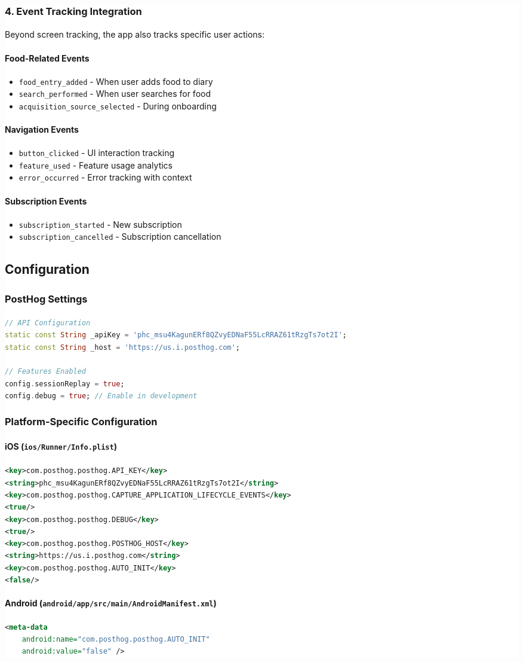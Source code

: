 ### 4. Event Tracking Integration

Beyond screen tracking, the app also tracks specific user actions:

#### Food-Related Events
- `food_entry_added` - When user adds food to diary
- `search_performed` - When user searches for food
- `acquisition_source_selected` - During onboarding

#### Navigation Events
- `button_clicked` - UI interaction tracking
- `feature_used` - Feature usage analytics
- `error_occurred` - Error tracking with context

#### Subscription Events
- `subscription_started` - New subscription
- `subscription_cancelled` - Subscription cancellation

## Configuration

### PostHog Settings

```dart
// API Configuration
static const String _apiKey = 'phc_msu4KagunERf8QZvyEDNaF55LcRRAZ61tRzgTs7ot2I';
static const String _host = 'https://us.i.posthog.com';

// Features Enabled
config.sessionReplay = true;
config.debug = true; // Enable in development
```

### Platform-Specific Configuration

#### iOS (`ios/Runner/Info.plist`)
```xml
<key>com.posthog.posthog.API_KEY</key>
<string>phc_msu4KagunERf8QZvyEDNaF55LcRRAZ61tRzgTs7ot2I</string>
<key>com.posthog.posthog.CAPTURE_APPLICATION_LIFECYCLE_EVENTS</key>
<true/>
<key>com.posthog.posthog.DEBUG</key>
<true/>
<key>com.posthog.posthog.POSTHOG_HOST</key>
<string>https://us.i.posthog.com</string>
<key>com.posthog.posthog.AUTO_INIT</key>
<false/>
```

#### Android (`android/app/src/main/AndroidManifest.xml`)
```xml
<meta-data
    android:name="com.posthog.posthog.AUTO_INIT"
    android:value="false" />
```
